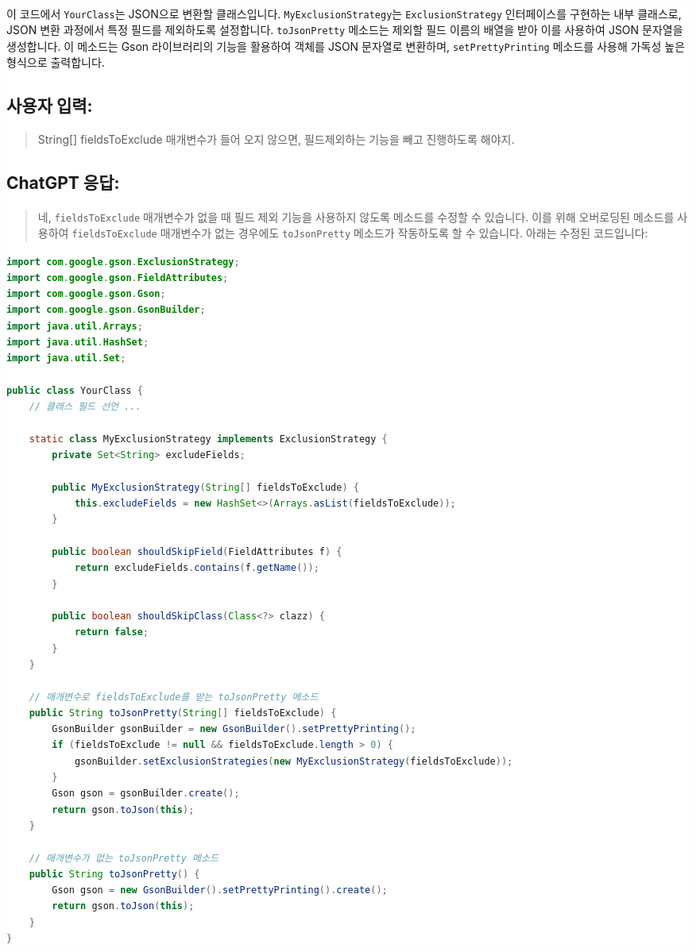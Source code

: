 이 코드에서 `YourClass`는 JSON으로 변환할 클래스입니다. `MyExclusionStrategy`는 `ExclusionStrategy` 인터페이스를 구현하는 내부 클래스로, JSON 변환 과정에서 특정 필드를 제외하도록 설정합니다. `toJsonPretty` 메소드는 제외할 필드 이름의 배열을 받아 이를 사용하여 JSON 문자열을 생성합니다. 이 메소드는 Gson 라이브러리의 기능을 활용하여 객체를 JSON 문자열로 변환하며, `setPrettyPrinting` 메소드를 사용해 가독성 높은 형식으로 출력합니다.

## 사용자 입력:
> String[] fieldsToExclude  매개변수가 들어 오지 않으면, 필드제외하는 기능을 빼고 진행하도록 해야지.

## ChatGPT 응답:
> 네, `fieldsToExclude` 매개변수가 없을 때 필드 제외 기능을 사용하지 않도록 메소드를 수정할 수 있습니다. 이를 위해 오버로딩된 메소드를 사용하여 `fieldsToExclude` 매개변수가 없는 경우에도 `toJsonPretty` 메소드가 작동하도록 할 수 있습니다. 아래는 수정된 코드입니다:

```java
import com.google.gson.ExclusionStrategy;
import com.google.gson.FieldAttributes;
import com.google.gson.Gson;
import com.google.gson.GsonBuilder;
import java.util.Arrays;
import java.util.HashSet;
import java.util.Set;

public class YourClass {
    // 클래스 필드 선언 ...

    static class MyExclusionStrategy implements ExclusionStrategy {
        private Set<String> excludeFields;

        public MyExclusionStrategy(String[] fieldsToExclude) {
            this.excludeFields = new HashSet<>(Arrays.asList(fieldsToExclude));
        }

        public boolean shouldSkipField(FieldAttributes f) {
            return excludeFields.contains(f.getName());
        }

        public boolean shouldSkipClass(Class<?> clazz) {
            return false;
        }
    }

    // 매개변수로 fieldsToExclude를 받는 toJsonPretty 메소드
    public String toJsonPretty(String[] fieldsToExclude) {
        GsonBuilder gsonBuilder = new GsonBuilder().setPrettyPrinting();
        if (fieldsToExclude != null && fieldsToExclude.length > 0) {
            gsonBuilder.setExclusionStrategies(new MyExclusionStrategy(fieldsToExclude));
        }
        Gson gson = gsonBuilder.create();
        return gson.toJson(this);
    }

    // 매개변수가 없는 toJsonPretty 메소드
    public String toJsonPretty() {
        Gson gson = new GsonBuilder().setPrettyPrinting().create();
        return gson.toJson(this);
    }
}
```

